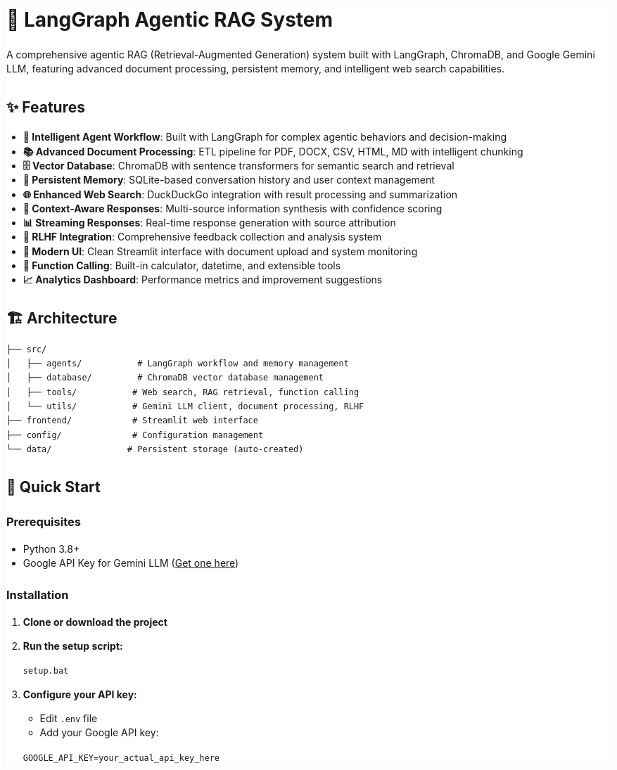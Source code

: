 # 🤖 LangGraph Agentic RAG System

A comprehensive agentic RAG (Retrieval-Augmented Generation) system built with LangGraph, ChromaDB, and Google Gemini LLM, featuring advanced document processing, persistent memory, and intelligent web search capabilities.

## ✨ Features

- **🧠 Intelligent Agent Workflow**: Built with LangGraph for complex agentic behaviors and decision-making
- **📚 Advanced Document Processing**: ETL pipeline for PDF, DOCX, CSV, HTML, MD with intelligent chunking
- **🗄️ Vector Database**: ChromaDB with sentence transformers for semantic search and retrieval
- **🧠 Persistent Memory**: SQLite-based conversation history and user context management
- **🌐 Enhanced Web Search**: DuckDuckGo integration with result processing and summarization
- **🎯 Context-Aware Responses**: Multi-source information synthesis with confidence scoring
- **📊 Streaming Responses**: Real-time response generation with source attribution
- **🔄 RLHF Integration**: Comprehensive feedback collection and analysis system
- **📱 Modern UI**: Clean Streamlit interface with document upload and system monitoring
- **🔧 Function Calling**: Built-in calculator, datetime, and extensible tools
- **📈 Analytics Dashboard**: Performance metrics and improvement suggestions

## 🏗️ Architecture

```
├── src/
│   ├── agents/           # LangGraph workflow and memory management
│   ├── database/         # ChromaDB vector database management
│   ├── tools/           # Web search, RAG retrieval, function calling
│   └── utils/           # Gemini LLM client, document processing, RLHF
├── frontend/            # Streamlit web interface
├── config/              # Configuration management
└── data/               # Persistent storage (auto-created)
```

## 🚀 Quick Start

### Prerequisites

- Python 3.8+
- Google API Key for Gemini LLM ([Get one here](https://makersuite.google.com/app/apikey))

### Installation

1. **Clone or download the project**
2. **Run the setup script:**
   ```bash
   setup.bat
   ```

3. **Configure your API key:**
   - Edit `.env` file
   - Add your Google API key:
   ```
   GOOGLE_API_KEY=your_actual_api_key_here
   ```

